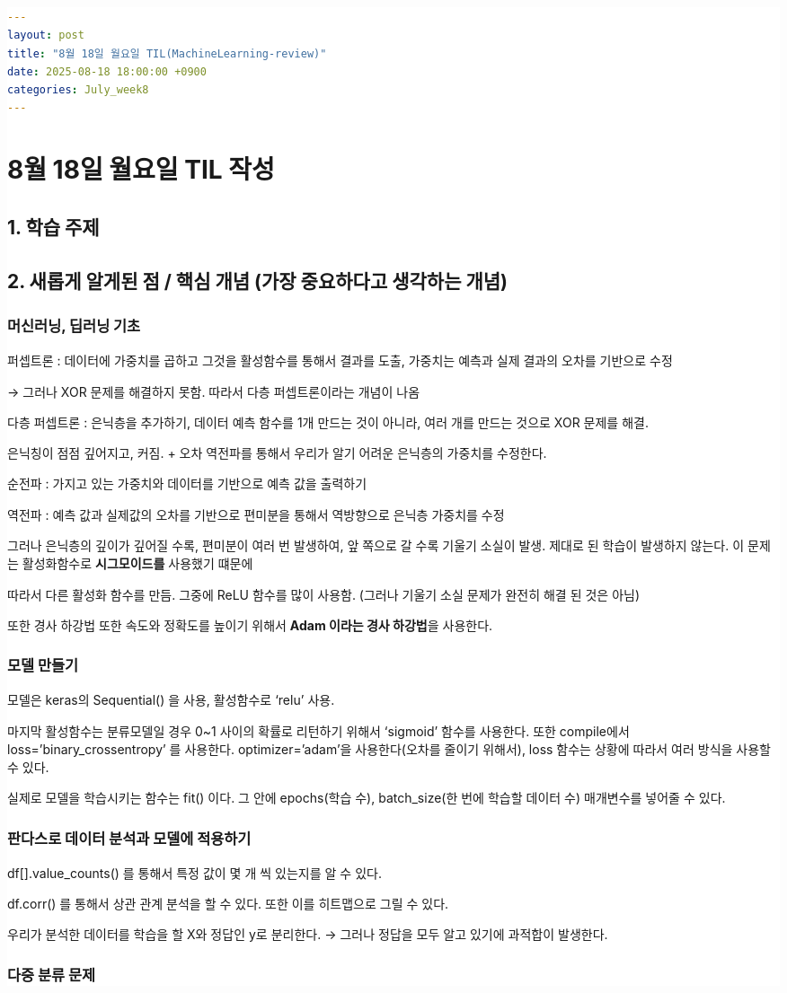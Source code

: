```yaml
---
layout: post
title: "8월 18일 월요일 TIL(MachineLearning-review)"
date: 2025-08-18 18:00:00 +0900
categories: July_week8
---
```


# 8월 18일 월요일 TIL 작성

## 1. 학습 주제


## 2. 새롭게 알게된 점 / 핵심 개념 (가장 중요하다고 생각하는 개념)
### 머신러닝, 딥러닝 기초

퍼셉트론 : 데이터에 가중치를 곱하고 그것을 활성함수를 통해서 결과를 도출, 가중치는 예측과 실제 결과의 오차를 기반으로 수정

→ 그러나 XOR 문제를 해결하지 못함. 따라서 다층 퍼셉트론이라는 개념이 나옴

다층 퍼셉트론 : 은닉층을 추가하기, 데이터 예측 함수를 1개 만드는 것이 아니라, 여러 개를 만드는 것으로  XOR 문제를 해결. 

은닉칭이 점점 깊어지고, 커짐. + 오차 역전파를 통해서 우리가 알기 어려운 은닉층의 가중치를 수정한다.

순전파 : 가지고 있는 가중치와 데이터를 기반으로 예측 값을 출력하기

역전파 : 예측 값과 실제값의 오차를 기반으로 편미분을 통해서 역방향으로 은닉층 가중치를 수정

그러나 은닉층의 깊이가 깊어질 수록, 편미분이 여러 번 발생하여, 앞 쪽으로 갈 수록 기울기 소실이 발생. 제대로 된 학습이 발생하지 않는다. 이 문제는 활성화함수로 **시그모이드를** 사용했기 떄문에

따라서 다른 활성화 함수를 만듬. 그중에 ReLU 함수를 많이 사용함. (그러나 기울기 소실 문제가 완전히 해결 된 것은 아님)

또한 경사 하강법 또한 속도와 정확도를 높이기 위해서 **Adam 이라는 경사 하강법**을 사용한다. 

### 모델 만들기

모델은 keras의 Sequential() 을 사용, 활성함수로 ‘relu’ 사용.

마지막 활성함수는 분류모델일 경우 0~1 사이의 확률로 리턴하기 위해서 ‘sigmoid’ 함수를 사용한다. 또한 compile에서 loss=’binary_crossentropy’ 를 사용한다. optimizer=’adam’을 사용한다(오차를 줄이기 위해서), loss 함수는 상황에 따라서 여러 방식을 사용할 수 있다.

실제로 모델을 학습시키는 함수는 fit() 이다. 그 안에 epochs(학습 수), batch_size(한 번에 학습할 데이터 수) 매개변수를 넣어줄 수 있다.

### 판다스로 데이터 분석과 모델에 적용하기

df[].value_counts() 를 통해서 특정 값이 몇 개 씩 있는지를 알 수 있다.

df.corr() 를 통해서 상관 관계 분석을 할 수 있다. 또한 이를 히트맵으로 그릴 수 있다.

우리가 분석한 데이터를 학습을 할 X와 정답인 y로 분리한다. → 그러나 정답을 모두 알고 있기에 과적합이 발생한다.

### 다중 분류 문제

